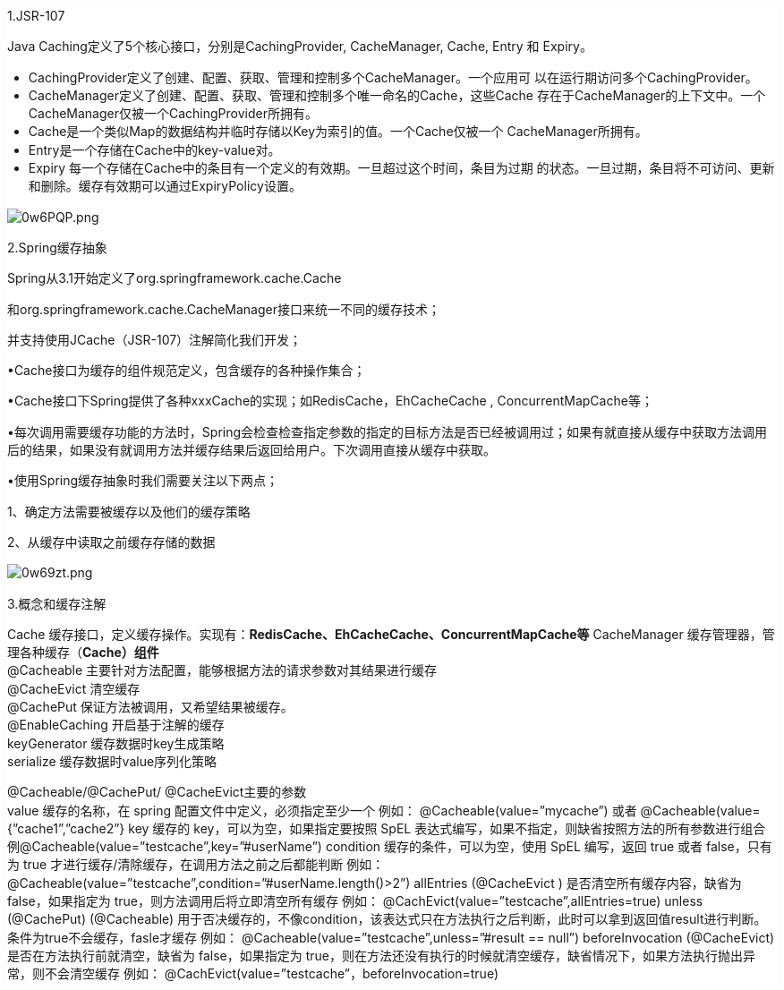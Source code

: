 1.JSR-107

Java Caching定义了5个核心接口，分别是CachingProvider, CacheManager, Cache, Entry 和 Expiry。

- CachingProvider定义了创建、配置、获取、管理和控制多个CacheManager。一个应用可 以在运行期访问多个CachingProvider。
- CacheManager定义了创建、配置、获取、管理和控制多个唯一命名的Cache，这些Cache 存在于CacheManager的上下文中。一个CacheManager仅被一个CachingProvider所拥有。
- Cache是一个类似Map的数据结构并临时存储以Key为索引的值。一个Cache仅被一个 CacheManager所拥有。
- Entry是一个存储在Cache中的key-value对。
- Expiry 每一个存储在Cache中的条目有一个定义的有效期。一旦超过这个时间，条目为过期 的状态。一旦过期，条目将不可访问、更新和删除。缓存有效期可以通过ExpiryPolicy设置。

![0w6PQP.png](https://s1.ax1x.com/2020/10/08/0w6PQP.png)

2.Spring缓存抽象

Spring从3.1开始定义了org.springframework.cache.Cache

和org.springframework.cache.CacheManager接口来统一不同的缓存技术；

并支持使用JCache（JSR-107）注解简化我们开发；

•Cache接口为缓存的组件规范定义，包含缓存的各种操作集合；

•Cache接口下Spring提供了各种xxxCache的实现；如RedisCache，EhCacheCache , ConcurrentMapCache等；

•每次调用需要缓存功能的方法时，Spring会检查检查指定参数的指定的目标方法是否已经被调用过；如果有就直接从缓存中获取方法调用后的结果，如果没有就调用方法并缓存结果后返回给用户。下次调用直接从缓存中获取。

•使用Spring缓存抽象时我们需要关注以下两点；

1、确定方法需要被缓存以及他们的缓存策略

2、从缓存中读取之前缓存存储的数据

![0w69zt.png](https://s1.ax1x.com/2020/10/08/0w69zt.png)


3.概念和缓存注解

  Cache         	缓存接口，定义缓存操作。实现有：**RedisCache、EhCacheCache、ConcurrentMapCache等**
  CacheManager  	缓存管理器，管理各种缓存（**Cache）组件**               
  @Cacheable    	主要针对方法配置，能够根据方法的请求参数对其结果进行缓存            
  @CacheEvict   	清空缓存                                    
  @CachePut     	保证方法被调用，又希望结果被缓存。                       
  @EnableCaching	开启基于注解的缓存                               
  keyGenerator  	缓存数据时key生成策略                            
  serialize     	缓存数据时value序列化策略                         

  @Cacheable/@CachePut/ @CacheEvict主要的参数	                                        	                                        
  value                                 	缓存的名称，在   spring 配置文件中定义，必须指定至少一个       	例如：      @Cacheable(value=”mycache”) 或者       @Cacheable(value={”cache1”,”cache2”}
  key                                   	缓存的   key，可以为空，如果指定要按照   SpEL 表达式编写，如果不指定，则缺省按照方法的所有参数进行组合	例@Cacheable(value=”testcache”,key=”#userName”)
  condition                             	缓存的条件，可以为空，使用   SpEL 编写，返回   true 或者 false，只有为   true 才进行缓存/清除缓存，在调用方法之前之后都能判断	例如：      @Cacheable(value=”testcache”,condition=”#userName.length()>2”)
  allEntries   (@CacheEvict   )         	是否清空所有缓存内容，缺省为   false，如果指定为 true，则方法调用后将立即清空所有缓存	例如：      @CachEvict(value=”testcache”,allEntries=true)
  unless   (@CachePut)   (@Cacheable)   	用于否决缓存的，不像condition，该表达式只在方法执行之后判断，此时可以拿到返回值result进行判断。条件为true不会缓存，fasle才缓存	例如：      @Cacheable(value=”testcache”,unless=”#result   == null”)
  beforeInvocation   (@CacheEvict)      	是否在方法执行前就清空，缺省为   false，如果指定为 true，则在方法还没有执行的时候就清空缓存，缺省情况下，如果方法执行抛出异常，则不会清空缓存	例如：   @CachEvict(value=”testcache”，beforeInvocation=true)
